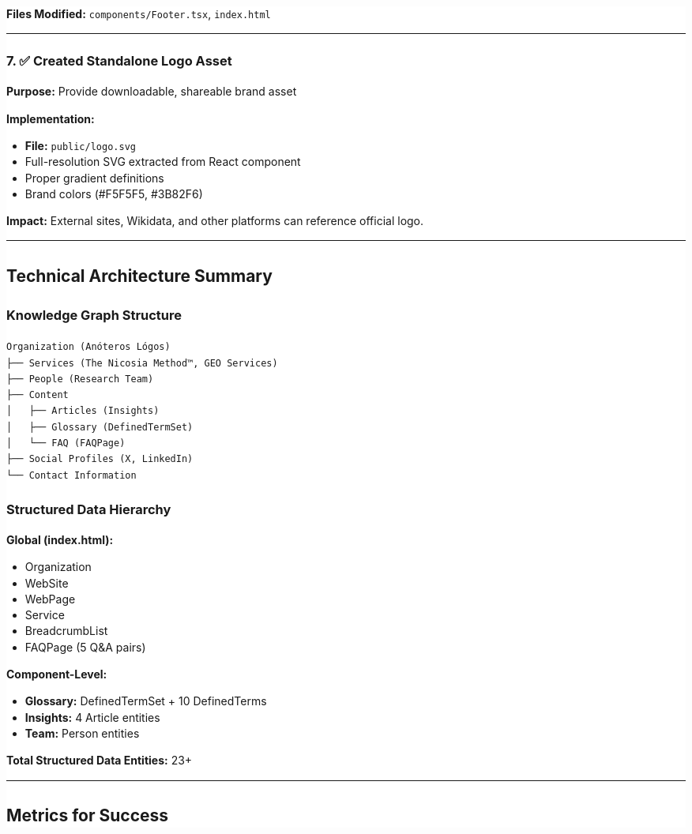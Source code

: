 **Files Modified:** `components/Footer.tsx`, `index.html`

---

### 7. ✅ Created Standalone Logo Asset

**Purpose:** Provide downloadable, shareable brand asset

**Implementation:**
- **File:** `public/logo.svg`
- Full-resolution SVG extracted from React component
- Proper gradient definitions
- Brand colors (#F5F5F5, #3B82F6)

**Impact:** External sites, Wikidata, and other platforms can reference official logo.

---

## Technical Architecture Summary

### Knowledge Graph Structure

```
Organization (Anóteros Lógos)
├── Services (The Nicosia Method™, GEO Services)
├── People (Research Team)
├── Content
│   ├── Articles (Insights)
│   ├── Glossary (DefinedTermSet)
│   └── FAQ (FAQPage)
├── Social Profiles (X, LinkedIn)
└── Contact Information
```

### Structured Data Hierarchy

**Global (index.html):**
- Organization
- WebSite
- WebPage
- Service
- BreadcrumbList
- FAQPage (5 Q&A pairs)

**Component-Level:**
- **Glossary:** DefinedTermSet + 10 DefinedTerms
- **Insights:** 4 Article entities
- **Team:** Person entities

**Total Structured Data Entities:** 23+

---

## Metrics for Success
